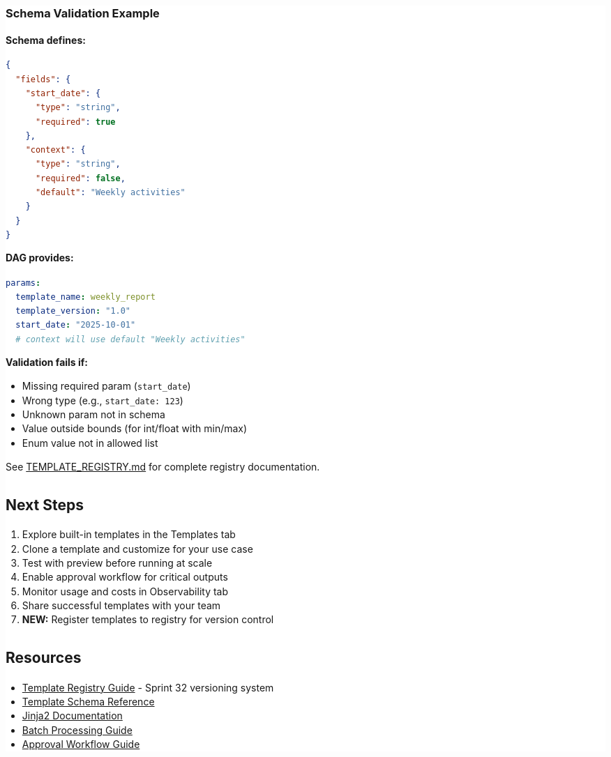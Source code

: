 ### Schema Validation Example

**Schema defines:**
```json
{
  "fields": {
    "start_date": {
      "type": "string",
      "required": true
    },
    "context": {
      "type": "string",
      "required": false,
      "default": "Weekly activities"
    }
  }
}
```

**DAG provides:**
```yaml
params:
  template_name: weekly_report
  template_version: "1.0"
  start_date: "2025-10-01"
  # context will use default "Weekly activities"
```

**Validation fails if:**
- Missing required param (`start_date`)
- Wrong type (e.g., `start_date: 123`)
- Unknown param not in schema
- Value outside bounds (for int/float with min/max)
- Enum value not in allowed list

See [TEMPLATE_REGISTRY.md](TEMPLATE_REGISTRY.md) for complete registry documentation.

## Next Steps

1. Explore built-in templates in the Templates tab
2. Clone a template and customize for your use case
3. Test with preview before running at scale
4. Enable approval workflow for critical outputs
5. Monitor usage and costs in Observability tab
6. Share successful templates with your team
7. **NEW:** Register templates to registry for version control

## Resources

- [Template Registry Guide](TEMPLATE_REGISTRY.md) - Sprint 32 versioning system
- [Template Schema Reference](schemas/template.json)
- [Jinja2 Documentation](https://jinja.palletsprojects.com/)
- [Batch Processing Guide](OPERATIONS.md#batch-processing)
- [Approval Workflow Guide](2025.10.01-1200-TEMPLATES-S4-COMPLETE.md)
